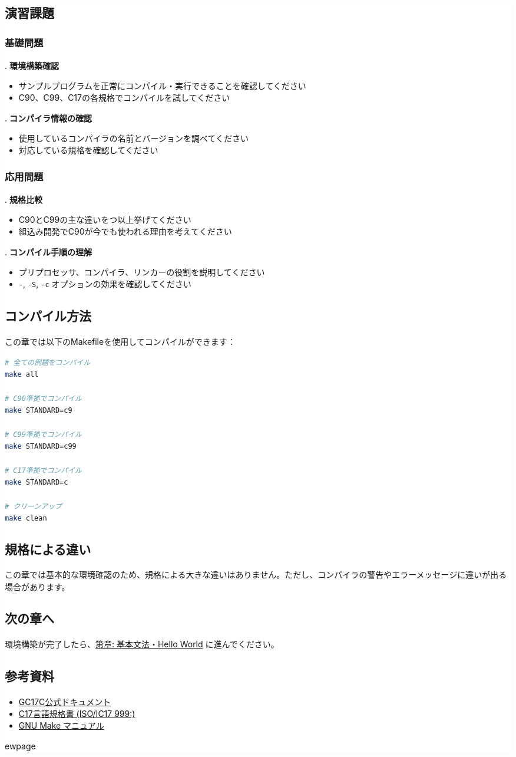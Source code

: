 ##  演習課題

### 基礎問題

. **環境構築確認**
   - サンプルプログラムを正常にコンパイル・実行できることを確認してください
   - C90、C99、C17の各規格でコンパイルを試してください

. **コンパイラ情報の確認**
   - 使用しているコンパイラの名前とバージョンを調べてください
   - 対応している規格を確認してください

### 応用問題

. **規格比較**
   - C90とC99の主な違いをつ以上挙げてください
   - 組込み開発でC90が今でも使われる理由を考えてください

. **コンパイル手順の理解**
   - プリプロセッサ、コンパイラ、リンカーの役割を説明してください
   - `-`, `-S`, `-c` オプションの効果を確認してください

##  コンパイル方法

この章では以下のMakefileを使用してコンパイルができます：

```bash
# 全ての例題をコンパイル
make all

# C90準拠でコンパイル
make STANDARD=c9

# C99準拠でコンパイル  
make STANDARD=c99

# C17準拠でコンパイル
make STANDARD=c

# クリーンアップ
make clean
```

##  規格による違い

この章では基本的な環境確認のため、規格による大きな違いはありません。ただし、コンパイラの警告やエラーメッセージに違いが出る場合があります。

## 次の章へ

環境構築が完了したら、[第章: 基本文法・Hello World](../basics-syntax/README.md) に進んでください。

## 参考資料

- [GC17C公式ドキュメント](https://gcc.gn.org/docmentation.html)
- [C17言語規格書 (ISO/IC17 999:)](https://www.iso.org/standard/.html)
- [GNU Make マニュアル](https://www.gn.org/software/make/manal/)


ewpage

